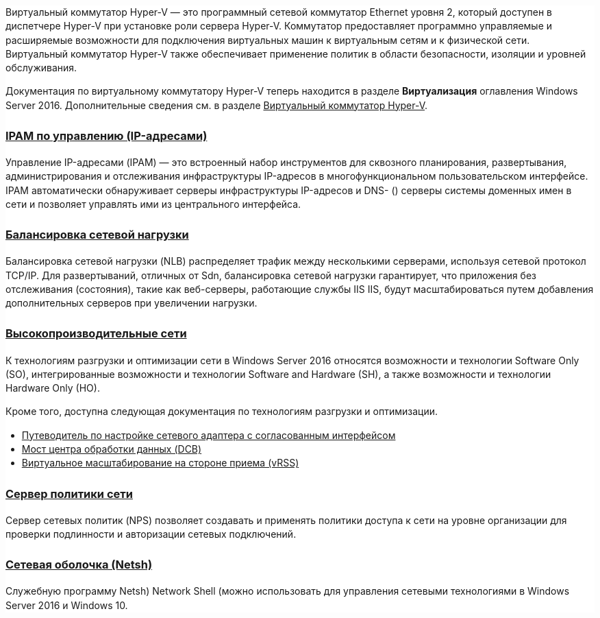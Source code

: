 Виртуальный коммутатор Hyper-V — это программный сетевой коммутатор Ethernet уровня 2, который доступен в диспетчере Hyper-V при установке роли сервера Hyper-V. Коммутатор предоставляет программно управляемые и расширяемые возможности для подключения виртуальных машин к виртуальным сетям и к физической сети. Виртуальный коммутатор Hyper-V также обеспечивает применение политик в области безопасности, изоляции и уровней обслуживания. 

Документация по виртуальному коммутатору Hyper-V теперь находится в разделе **Виртуализация** оглавления Windows Server 2016. Дополнительные сведения см. в разделе [Виртуальный коммутатор Hyper-V](../virtualization/hyper-v-virtual-switch/Hyper-V-Virtual-Switch.md).

### <a name="ip-address-management-40ipam41technologiesipamipam-topmd"></a>[IPAM по управлению &#40;IP-адресами&#41;](technologies/ipam/ipam-top.md)

Управление IP-адресами \(IPAM\) — это встроенный набор инструментов для сквозного планирования, развертывания, администрирования и отслеживания инфраструктуры IP-адресов в многофункциональном пользовательском интерфейсе. IPAM автоматически обнаруживает серверы инфраструктуры IP-адресов и DNS- \(\) серверы системы доменных имен в сети и позволяет управлять ими из центрального интерфейса.

### <a name="network-load-balancingtechnologiesnetwork-load-balancingmd"></a>[Балансировка сетевой нагрузки](technologies/Network-Load-Balancing.md)

Балансировка сетевой нагрузки \(NLB\) распределяет трафик между несколькими серверами, используя сетевой протокол TCP/IP. Для развертываний, отличных от Sdn, балансировка сетевой нагрузки гарантирует, что приложения без отслеживания \(состояния\), такие как веб-серверы, работающие службы IIS IIS, будут масштабироваться путем добавления дополнительных серверов при увеличении нагрузки.

### <a name="high-performance-networkingtechnologieshpnhpn-topmd"></a>[Высокопроизводительные сети](technologies/hpn/hpn-top.md)

К технологиям разгрузки и оптимизации сети в Windows Server 2016 относятся возможности и технологии Software Only (SO), интегрированные возможности и технологии Software and Hardware (SH), а также возможности и технологии Hardware Only (HO).

Кроме того, доступна следующая документация по технологиям разгрузки и оптимизации.

- [Путеводитель по настройке сетевого адаптера с согласованным интерфейсом](technologies/conv-nic/cnic-top.md)
- [Мост центра обработки данных (DCB)](technologies/dcb/dcb-top.md)
- [Виртуальное масштабирование на стороне приема (vRSS)](technologies/vrss/vrss-top.md)


### <a name="network-policy-servertechnologiesnpsnps-topmd"></a>[Сервер политики сети](technologies/nps/nps-top.md)

Сервер сетевых политик (NPS) позволяет создавать и применять политики доступа к сети на уровне организации для проверки подлинности и авторизации сетевых подключений.

### <a name="network-shell-netshtechnologiesnetshnetshmd"></a>[Сетевая оболочка (Netsh)](technologies/netsh/netsh.md)

Служебную программу Netsh\) Network Shell \(можно использовать для управления сетевыми технологиями в Windows Server 2016 и Windows 10.

